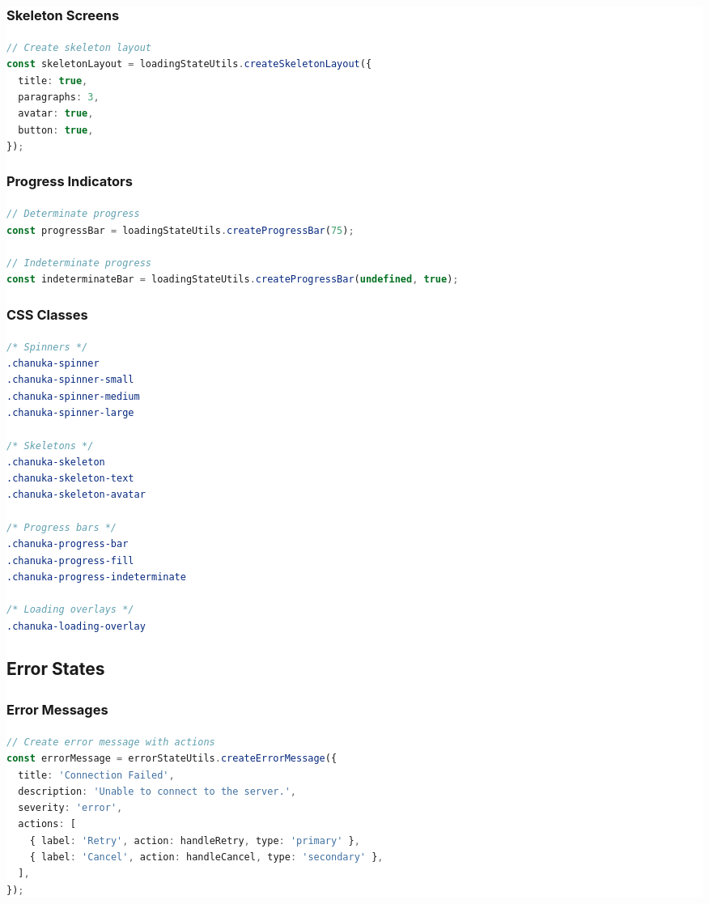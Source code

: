 ### Skeleton Screens

```typescript
// Create skeleton layout
const skeletonLayout = loadingStateUtils.createSkeletonLayout({
  title: true,
  paragraphs: 3,
  avatar: true,
  button: true,
});
```

### Progress Indicators

```typescript
// Determinate progress
const progressBar = loadingStateUtils.createProgressBar(75);

// Indeterminate progress
const indeterminateBar = loadingStateUtils.createProgressBar(undefined, true);
```

### CSS Classes

```css
/* Spinners */
.chanuka-spinner
.chanuka-spinner-small
.chanuka-spinner-medium
.chanuka-spinner-large

/* Skeletons */
.chanuka-skeleton
.chanuka-skeleton-text
.chanuka-skeleton-avatar

/* Progress bars */
.chanuka-progress-bar
.chanuka-progress-fill
.chanuka-progress-indeterminate

/* Loading overlays */
.chanuka-loading-overlay
```

## Error States

### Error Messages

```typescript
// Create error message with actions
const errorMessage = errorStateUtils.createErrorMessage({
  title: 'Connection Failed',
  description: 'Unable to connect to the server.',
  severity: 'error',
  actions: [
    { label: 'Retry', action: handleRetry, type: 'primary' },
    { label: 'Cancel', action: handleCancel, type: 'secondary' },
  ],
});
```

